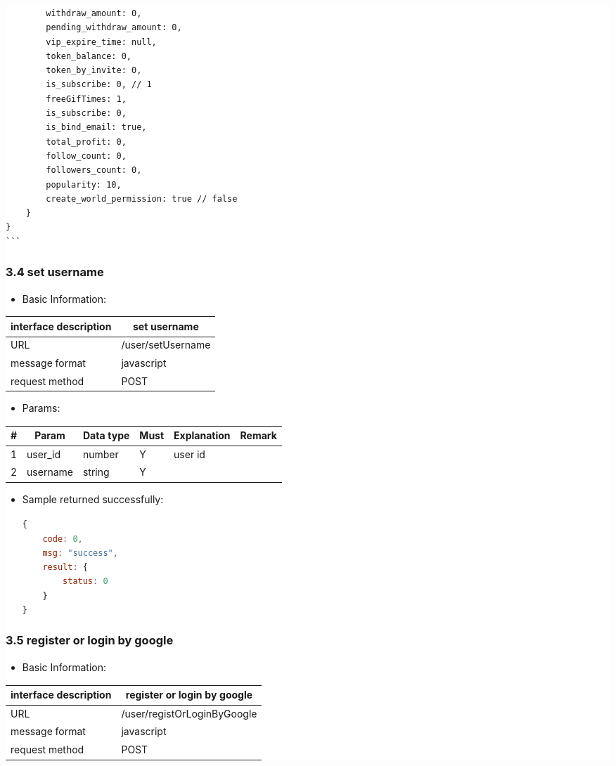             withdraw_amount: 0,
            pending_withdraw_amount: 0,
            vip_expire_time: null,
            token_balance: 0,
            token_by_invite: 0,
            is_subscribe: 0, // 1
            freeGifTimes: 1,
            is_subscribe: 0,
            is_bind_email: true,
            total_profit: 0,
            follow_count: 0,
            followers_count: 0,
            popularity: 10,
            create_world_permission: true // false
        }
    }
    ```

### 3.4 set username
 * Basic Information: 

| interface description | set username |
|----------------|--------------|
| URL | /user/setUsername       |
| message format | javascript   |
| request method | POST         |

* Params: 

| # | Param  | Data type | Must | Explanation | Remark |
|---|--------|-----------|------|------------ |--------|
| 1 | user_id      | number | Y | user id     |        |
| 2 | username | string |  Y   |    |        |

* Sample returned successfully: 
    ```javascript
    {
        code: 0,
        msg: "success",
        result: {
            status: 0
        }
    }
    ```


### 3.5 register or login by google
 * Basic Information: 

| interface description | register or login by google |
|----------------|--------------|
| URL | /user/registOrLoginByGoogle |
| message format | javascript   |
| request method | POST         |
